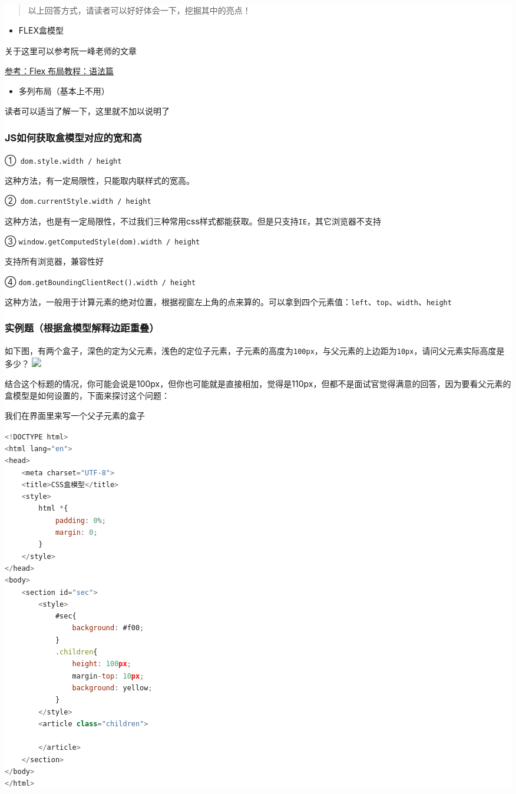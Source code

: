 ><div>以上回答方式，请读者可以好好体会一下，挖掘其中的亮点！</div>

- FLEX盒模型

关于这里可以参考阮一峰老师的文章

<a href="http://www.ruanyifeng.com/blog/2015/07/flex-grammar.html">参考：Flex 布局教程：语法篇</a>


- 多列布局（基本上不用）

读者可以适当了解一下，这里就不加以说明了


### JS如何获取盒模型对应的宽和高

①` dom.style.width / height`

这种方法，有一定局限性，只能取内联样式的宽高。

②` dom.currentStyle.width / height`

这种方法，也是有一定局限性，不过我们三种常用css样式都能获取。但是只支持`IE`，其它浏览器不支持

③ `window.getComputedStyle(dom).width / height`

支持所有浏览器，兼容性好

④ `dom.getBoundingClientRect().width / height`

这种方法，一般用于计算元素的绝对位置，根据视窗左上角的点来算的。可以拿到四个元素值：`left`、`top`、`width`、`height`


### 实例题（根据盒模型解释边距重叠）
如下图，有两个盒子，深色的定为父元素，浅色的定位子元素，子元素的高度为`100px`，与父元素的上边距为`10px`，请问父元素实际高度是多少？
![](https://img-blog.csdnimg.cn/20200402165051784.png?x-oss-process=image/watermark,type_ZmFuZ3poZW5naGVpdGk,shadow_10,text_aHR0cHM6Ly9ibG9nLmNzZG4ubmV0L3dlaXhpbl80MjQyOTcxOA==,size_16,color_FFFFFF,t_70)

结合这个标题的情况，你可能会说是100px，但你也可能就是直接相加，觉得是110px，但都不是面试官觉得满意的回答，因为要看父元素的盒模型是如何设置的，下面来探讨这个问题：

我们在界面里来写一个父子元素的盒子
```javascript
<!DOCTYPE html>
<html lang="en">
<head>
    <meta charset="UTF-8">
    <title>CSS盒模型</title>
    <style>
        html *{
            padding: 0%;
            margin: 0;
        }
    </style>
</head>
<body>
    <section id="sec">
        <style>
            #sec{
                background: #f00;
            }
            .children{
                height: 100px;
                margin-top: 10px;
                background: yellow;
            }
        </style>
        <article class="children">

        </article>
    </section>
</body>
</html>
```